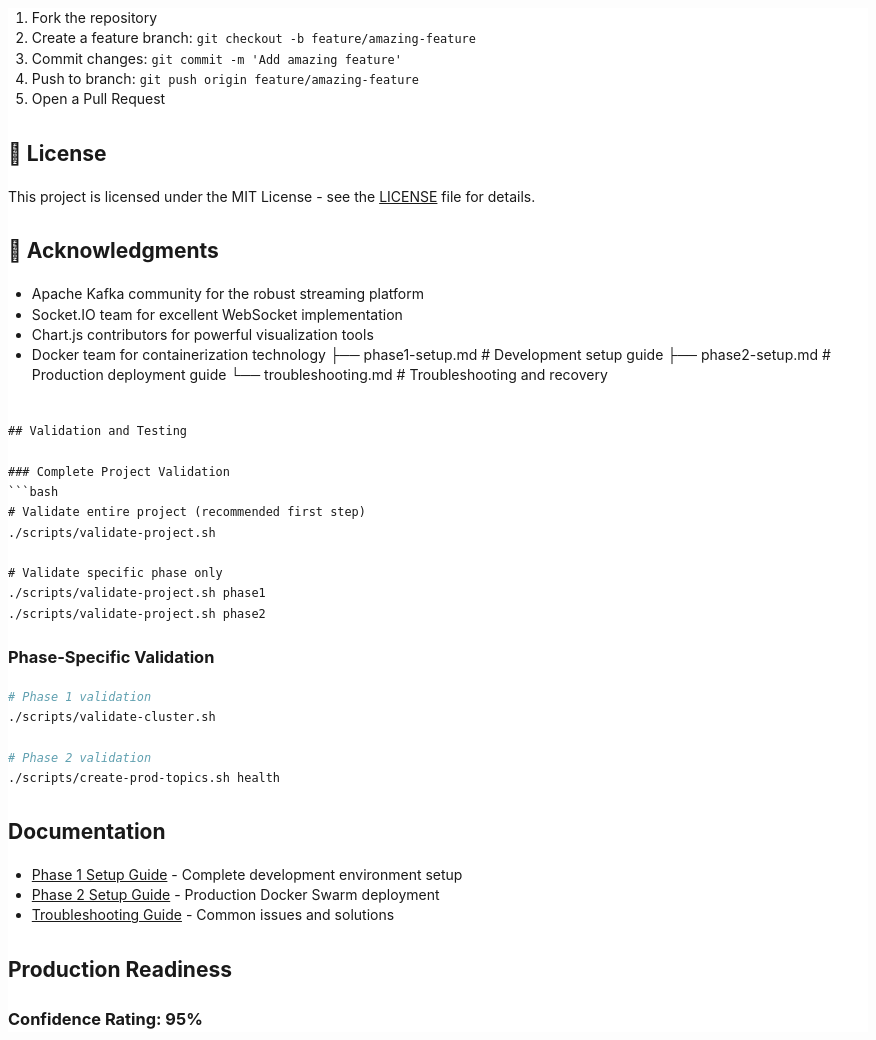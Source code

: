 1. Fork the repository
2. Create a feature branch: `git checkout -b feature/amazing-feature`
3. Commit changes: `git commit -m 'Add amazing feature'`
4. Push to branch: `git push origin feature/amazing-feature`
5. Open a Pull Request

## 📄 License

This project is licensed under the MIT License - see the [LICENSE](LICENSE) file for details.

## 🙏 Acknowledgments

- Apache Kafka community for the robust streaming platform
- Socket.IO team for excellent WebSocket implementation
- Chart.js contributors for powerful visualization tools
- Docker team for containerization technology
    ├── phase1-setup.md         # Development setup guide
    ├── phase2-setup.md         # Production deployment guide
    └── troubleshooting.md      # Troubleshooting and recovery
```

## Validation and Testing

### Complete Project Validation
```bash
# Validate entire project (recommended first step)
./scripts/validate-project.sh

# Validate specific phase only
./scripts/validate-project.sh phase1
./scripts/validate-project.sh phase2
```

### Phase-Specific Validation
```bash
# Phase 1 validation
./scripts/validate-cluster.sh

# Phase 2 validation
./scripts/create-prod-topics.sh health
```

## Documentation

- [Phase 1 Setup Guide](docs/phase1-setup.md) - Complete development environment setup
- [Phase 2 Setup Guide](docs/phase2-setup.md) - Production Docker Swarm deployment
- [Troubleshooting Guide](docs/troubleshooting.md) - Common issues and solutions

## Production Readiness

### Confidence Rating: 95%
